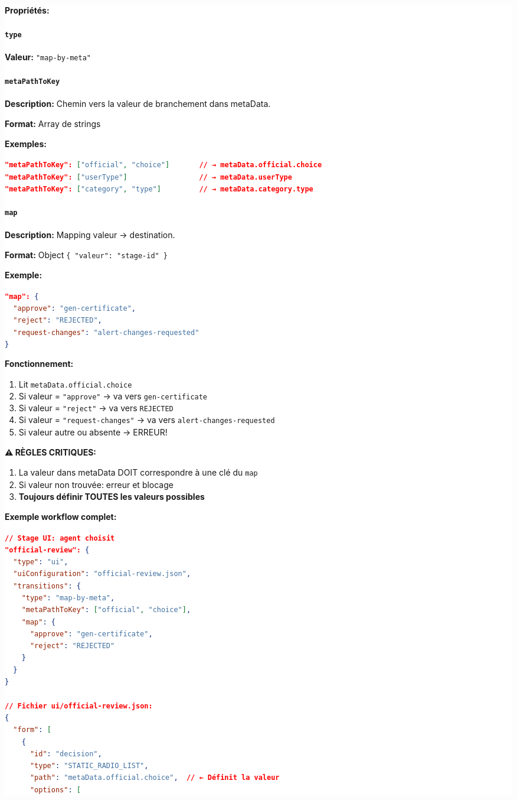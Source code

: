 **Propriétés:**

#### `type`
**Valeur:** `"map-by-meta"`

#### `metaPathToKey`
**Description:** Chemin vers la valeur de branchement dans metaData.

**Format:** Array de strings

**Exemples:**
```json
"metaPathToKey": ["official", "choice"]       // → metaData.official.choice
"metaPathToKey": ["userType"]                 // → metaData.userType
"metaPathToKey": ["category", "type"]         // → metaData.category.type
```

#### `map`
**Description:** Mapping valeur → destination.

**Format:** Object `{ "valeur": "stage-id" }`

**Exemple:**
```json
"map": {
  "approve": "gen-certificate",
  "reject": "REJECTED",
  "request-changes": "alert-changes-requested"
}
```

**Fonctionnement:**
1. Lit `metaData.official.choice`
2. Si valeur = `"approve"` → va vers `gen-certificate`
3. Si valeur = `"reject"` → va vers `REJECTED`
4. Si valeur = `"request-changes"` → va vers `alert-changes-requested`
5. Si valeur autre ou absente → ERREUR!

**⚠️ RÈGLES CRITIQUES:**
1. La valeur dans metaData DOIT correspondre à une clé du `map`
2. Si valeur non trouvée: erreur et blocage
3. **Toujours définir TOUTES les valeurs possibles**

**Exemple workflow complet:**

```json
// Stage UI: agent choisit
"official-review": {
  "type": "ui",
  "uiConfiguration": "official-review.json",
  "transitions": {
    "type": "map-by-meta",
    "metaPathToKey": ["official", "choice"],
    "map": {
      "approve": "gen-certificate",
      "reject": "REJECTED"
    }
  }
}

// Fichier ui/official-review.json:
{
  "form": [
    {
      "id": "decision",
      "type": "STATIC_RADIO_LIST",
      "path": "metaData.official.choice",  // ← Définit la valeur
      "options": [
```